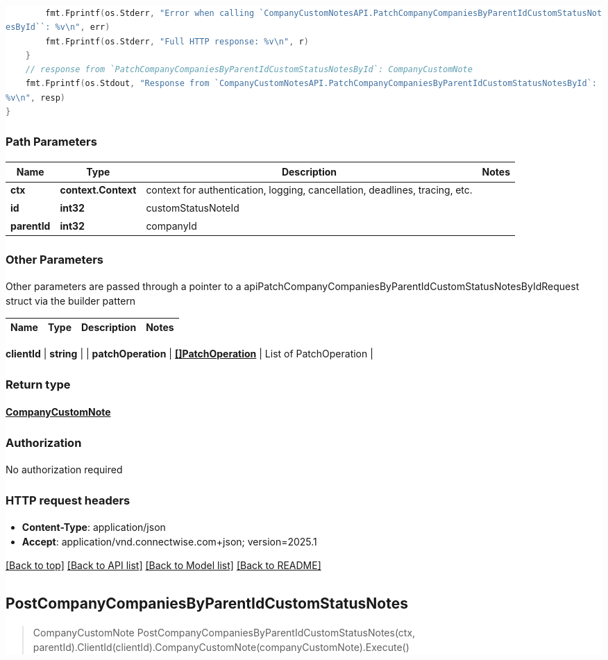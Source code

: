 ```go
		fmt.Fprintf(os.Stderr, "Error when calling `CompanyCustomNotesAPI.PatchCompanyCompaniesByParentIdCustomStatusNotesById``: %v\n", err)
		fmt.Fprintf(os.Stderr, "Full HTTP response: %v\n", r)
	}
	// response from `PatchCompanyCompaniesByParentIdCustomStatusNotesById`: CompanyCustomNote
	fmt.Fprintf(os.Stdout, "Response from `CompanyCustomNotesAPI.PatchCompanyCompaniesByParentIdCustomStatusNotesById`: %v\n", resp)
}
```

### Path Parameters


Name | Type | Description  | Notes
------------- | ------------- | ------------- | -------------
**ctx** | **context.Context** | context for authentication, logging, cancellation, deadlines, tracing, etc.
**id** | **int32** | customStatusNoteId | 
**parentId** | **int32** | companyId | 

### Other Parameters

Other parameters are passed through a pointer to a apiPatchCompanyCompaniesByParentIdCustomStatusNotesByIdRequest struct via the builder pattern


Name | Type | Description  | Notes
------------- | ------------- | ------------- | -------------


 **clientId** | **string** |  | 
 **patchOperation** | [**[]PatchOperation**](PatchOperation.md) | List of PatchOperation | 

### Return type

[**CompanyCustomNote**](CompanyCustomNote.md)

### Authorization

No authorization required

### HTTP request headers

- **Content-Type**: application/json
- **Accept**: application/vnd.connectwise.com+json; version=2025.1

[[Back to top]](#) [[Back to API list]](../README.md#documentation-for-api-endpoints)
[[Back to Model list]](../README.md#documentation-for-models)
[[Back to README]](../README.md)


## PostCompanyCompaniesByParentIdCustomStatusNotes

> CompanyCustomNote PostCompanyCompaniesByParentIdCustomStatusNotes(ctx, parentId).ClientId(clientId).CompanyCustomNote(companyCustomNote).Execute()
